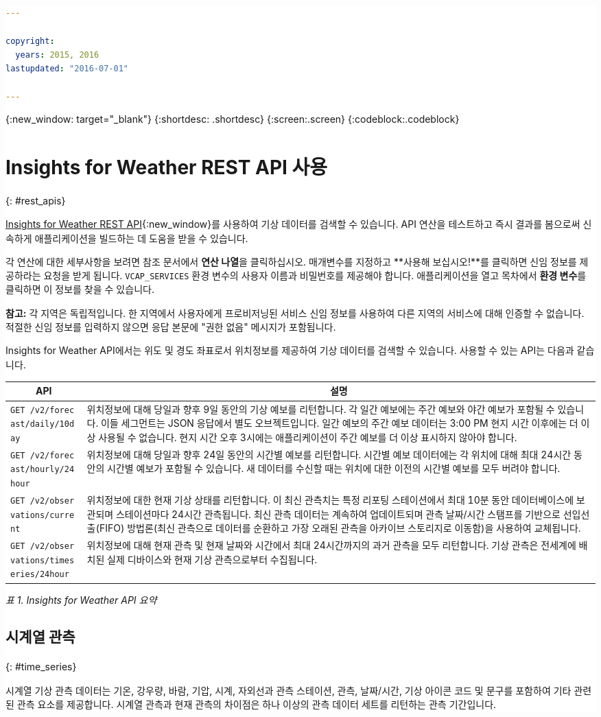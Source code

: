 ```yaml
---

copyright:
  years: 2015, 2016
lastupdated: "2016-07-01"

---
```


{:new_window: target="_blank"}
{:shortdesc: .shortdesc}
{:screen:.screen}
{:codeblock:.codeblock}

# Insights for Weather REST API 사용
{: #rest_apis}

[Insights for Weather REST API](https://twcservice.{APPDomain}/rest-api-deprecated/){:new_window}를 사용하여
기상 데이터를 검색할 수 있습니다. API 연산을 테스트하고 즉시 결과를 봄으로써 신속하게 애플리케이션을 빌드하는 데 도움을 받을 수 있습니다. 

각 연산에 대한 세부사항을 보려면 참조 문서에서 **연산 나열**을 클릭하십시오.
매개변수를 지정하고 **사용해 보십시오!**를
클릭하면 신임 정보를 제공하라는 요청을 받게 됩니다. `VCAP_SERVICES` 환경 변수의 사용자 이름과 비밀번호를 제공해야 합니다.
애플리케이션을 열고 목차에서 **환경 변수**를 클릭하면 이 정보를 찾을 수 있습니다.

**참고:** 각 지역은 독립적입니다. 한 지역에서 사용자에게
프로비저닝된 서비스 신임 정보를 사용하여 다른 지역의 서비스에 대해 인증할 수 없습니다.
적절한 신임 정보를 입력하지 않으면 응답 본문에 "권한 없음" 메시지가 포함됩니다. 

Insights for Weather API에서는 위도 및 경도 좌표로서 위치정보를 제공하여 기상 데이터를 검색할 수 있습니다.
사용할 수 있는 API는 다음과 같습니다.

|**API**                                  |**설명**              |
|-----------------------------------------|-----------------------------|
|`GET /v2/forecast/daily/10day`           |위치정보에 대해 당일과 향후 9일 동안의 기상 예보를 리턴합니다. 각 일간 예보에는 주간 예보와 야간 예보가 포함될 수 있습니다. 이들 세그먼트는 JSON 응답에서 별도 오브젝트입니다. 일간 예보의 주간 예보 데이터는 3:00 PM 현지 시간 이후에는 더 이상 사용될 수 없습니다. 현지 시간 오후 3시에는 애플리케이션이 주간 예보를 더 이상 표시하지 않아야 합니다.|
|`GET /v2/forecast/hourly/24hour`         |위치정보에 대해 당일과 향후 24일 동안의 시간별 예보를 리턴합니다. 시간별 예보 데이터에는 각 위치에 대해 최대 24시간 동안의 시간별 예보가 포함될 수 있습니다. 새 데이터를 수신할 때는 위치에 대한 이전의 시간별 예보를 모두 버려야 합니다. |
|`GET /v2/observations/current`           |위치정보에 대한 현재 기상 상태를 리턴합니다. 이 최신 관측치는 특정 리포팅 스테이션에서 최대 10분 동안 데이터베이스에 보관되며 스테이션마다 24시간 관측됩니다. 최신 관측 데이터는 계속하여 업데이트되며 관측 날짜/시간 스탬프를 기반으로 선입선출(FIFO) 방법론(최신 관측으로 데이터를 순환하고 가장 오래된 관측을 아카이브 스토리지로 이동함)을 사용하여 교체됩니다.|
|`GET /v2/observations/timeseries/24hour` |위치정보에 대해 현재 관측 및 현재 날짜와 시간에서 최대 24시간까지의 과거 관측을 모두 리턴합니다. 기상 관측은 전세계에 배치된 실제 디바이스와 현재 기상 관측으로부터 수집됩니다.|
*표 1. Insights for Weather API 요약*

## 시계열 관측
{: #time_series}

시계열 기상 관측 데이터는 기온,
강우량, 바람, 기압, 시계, 자외선과
관측 스테이션, 관측, 날짜/시간,
기상 아이콘 코드 및 문구를 포함하여 기타 관련된
관측 요소를 제공합니다. 시계열 관측과 현재 관측의 차이점은
하나 이상의 관측 데이터 세트를 리턴하는 관측 기간입니다. 
